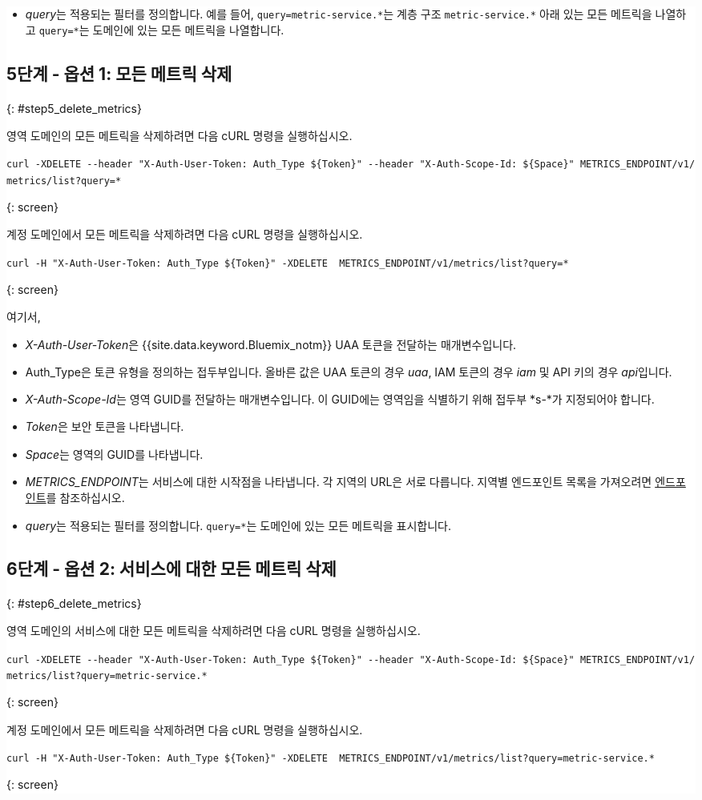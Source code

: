 * *query*는 적용되는 필터를 정의합니다. 예를 들어, `query=metric-service.*`는 계층 구조 `metric-service.*` 아래 있는 모든 메트릭을 나열하고 `query=*`는 도메인에 있는 모든 메트릭을 나열합니다.


## 5단계 - 옵션 1: 모든 메트릭 삭제
{: #step5_delete_metrics}
  

영역 도메인의 모든 메트릭을 삭제하려면 다음 cURL 명령을 실행하십시오.

```
curl -XDELETE --header "X-Auth-User-Token: Auth_Type ${Token}" --header "X-Auth-Scope-Id: ${Space}" METRICS_ENDPOINT/v1/metrics/list?query=*
```
{: screen}

계정 도메인에서 모든 메트릭을 삭제하려면 다음 cURL 명령을 실행하십시오.

```
curl -H "X-Auth-User-Token: Auth_Type ${Token}" -XDELETE  METRICS_ENDPOINT/v1/metrics/list?query=*
```
{: screen}

여기서,
	
* *X-Auth-User-Token*은 {{site.data.keyword.Bluemix_notm}} UAA 토큰을 전달하는 매개변수입니다.
	
* Auth_Type은 토큰 유형을 정의하는 접두부입니다. 올바른 값은 UAA 토큰의 경우 *uaa*, IAM 토큰의 경우 *iam* 및 API 키의 경우 *api*입니다.
	
* *X-Auth-Scope-Id*는 영역 GUID를 전달하는 매개변수입니다. 이 GUID에는 영역임을 식별하기 위해 접두부 *s-*가 지정되어야 합니다.
	
* *Token*은 보안 토큰을 나타냅니다.
	
* *Space*는 영역의 GUID를 나타냅니다. 
	
* *METRICS_ENDPOINT*는 서비스에 대한 시작점을 나타냅니다. 각 지역의 URL은 서로 다릅니다. 지역별 엔드포인트 목록을 가져오려면 [엔드포인트](/docs/services/cloud-monitoring?topic=cloud-monitoring-send_retrieve_metrics_ov#endpoints)를 참조하십시오.

* *query*는 적용되는 필터를 정의합니다. `query=*`는 도메인에 있는 모든 메트릭을 표시합니다.


## 6단계 - 옵션 2: 서비스에 대한 모든 메트릭 삭제
{: #step6_delete_metrics}
  

영역 도메인의 서비스에 대한 모든 메트릭을 삭제하려면 다음 cURL 명령을 실행하십시오.

```
curl -XDELETE --header "X-Auth-User-Token: Auth_Type ${Token}" --header "X-Auth-Scope-Id: ${Space}" METRICS_ENDPOINT/v1/metrics/list?query=metric-service.*
```
{: screen}

계정 도메인에서 모든 메트릭을 삭제하려면 다음 cURL 명령을 실행하십시오.

```
curl -H "X-Auth-User-Token: Auth_Type ${Token}" -XDELETE  METRICS_ENDPOINT/v1/metrics/list?query=metric-service.*
```
{: screen}
